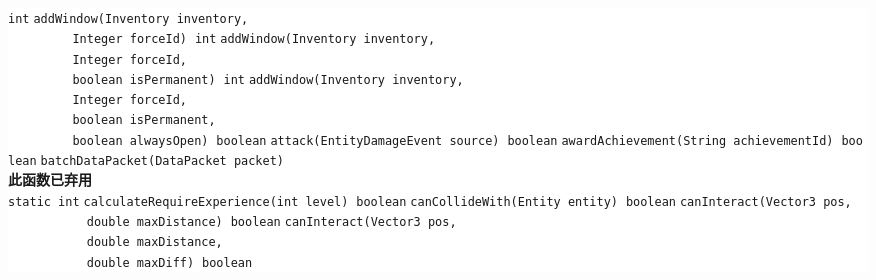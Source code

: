 <tr id="i8" class="altColor">
<td class="colFirst"><code>int</code></td>
<td class="colLast"><code><span class="memberNameLink"><a >addWindow</a></span>(<a  title="interface in cn.nukkit.inventory">Inventory</a> inventory,
         <a  title="class or interface in java.lang">Integer</a> forceId)</code> </td>
</tr>
<tr id="i9" class="rowColor">
<td class="colFirst"><code>int</code></td>
<td class="colLast"><code><span class="memberNameLink"><a >addWindow</a></span>(<a  title="interface in cn.nukkit.inventory">Inventory</a> inventory,
         <a  title="class or interface in java.lang">Integer</a> forceId,
         boolean isPermanent)</code> </td>
</tr>
<tr id="i10" class="altColor">
<td class="colFirst"><code>int</code></td>
<td class="colLast"><code><span class="memberNameLink"><a >addWindow</a></span>(<a  title="interface in cn.nukkit.inventory">Inventory</a> inventory,
         <a  title="class or interface in java.lang">Integer</a> forceId,
         boolean isPermanent,
         boolean alwaysOpen)</code> </td>
</tr>
<tr id="i11" class="rowColor">
<td class="colFirst"><code>boolean</code></td>
<td class="colLast"><code><span class="memberNameLink"><a >attack</a></span>(<a  title="class in cn.nukkit.event.entity">EntityDamageEvent</a> source)</code> </td>
</tr>
<tr id="i12" class="altColor">
<td class="colFirst"><code>boolean</code></td>
<td class="colLast"><code><span class="memberNameLink"><a >awardAchievement</a></span>(<a  title="class or interface in java.lang">String</a> achievementId)</code> </td>
</tr>
<tr id="i13" class="rowColor">
<td class="colFirst"><code>boolean</code></td>
<td class="colLast"><code><span class="memberNameLink"><a >batchDataPacket</a></span>(<a  title="class in cn.nukkit.network.protocol">DataPacket</a> packet)</code>
<div class="block"><strong>此函数已弃用</strong> </div>
</td>
</tr>
<tr id="i14" class="altColor">
<td class="colFirst"><code>static int</code></td>
<td class="colLast"><code><span class="memberNameLink"><a >calculateRequireExperience</a></span>(int level)</code> </td>
</tr>
<tr id="i15" class="rowColor">
<td class="colFirst"><code>boolean</code></td>
<td class="colLast"><code><span class="memberNameLink"><a >canCollideWith</a></span>(<a  title="class in cn.nukkit.entity">Entity</a> entity)</code> </td>
</tr>
<tr id="i16" class="altColor">
<td class="colFirst"><code>boolean</code></td>
<td class="colLast"><code><span class="memberNameLink"><a >canInteract</a></span>(<a  title="class in cn.nukkit.math">Vector3</a> pos,
           double maxDistance)</code> </td>
</tr>
<tr id="i17" class="rowColor">
<td class="colFirst"><code>boolean</code></td>
<td class="colLast"><code><span class="memberNameLink"><a >canInteract</a></span>(<a  title="class in cn.nukkit.math">Vector3</a> pos,
           double maxDistance,
           double maxDiff)</code> </td>
</tr>
<tr id="i18" class="altColor">
<td class="colFirst"><code>boolean</code></td>